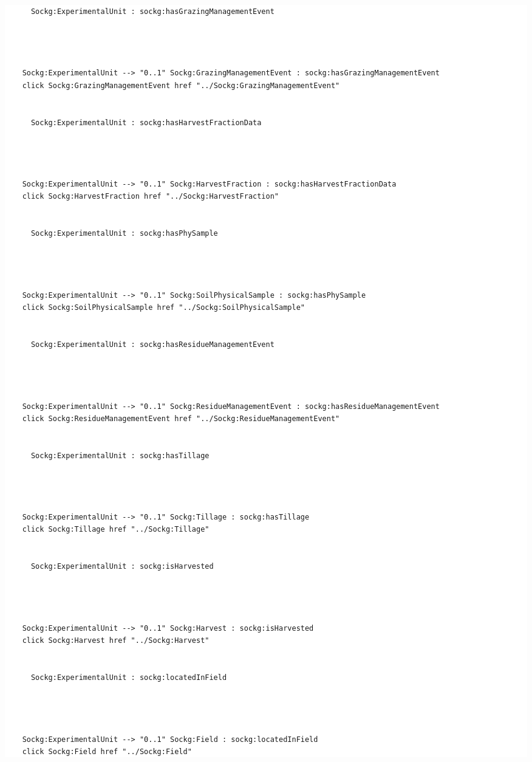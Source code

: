 ```mermaid
      Sockg:ExperimentalUnit : sockg:hasGrazingManagementEvent
        
          
    
    
    Sockg:ExperimentalUnit --> "0..1" Sockg:GrazingManagementEvent : sockg:hasGrazingManagementEvent
    click Sockg:GrazingManagementEvent href "../Sockg:GrazingManagementEvent"

        
      Sockg:ExperimentalUnit : sockg:hasHarvestFractionData
        
          
    
    
    Sockg:ExperimentalUnit --> "0..1" Sockg:HarvestFraction : sockg:hasHarvestFractionData
    click Sockg:HarvestFraction href "../Sockg:HarvestFraction"

        
      Sockg:ExperimentalUnit : sockg:hasPhySample
        
          
    
    
    Sockg:ExperimentalUnit --> "0..1" Sockg:SoilPhysicalSample : sockg:hasPhySample
    click Sockg:SoilPhysicalSample href "../Sockg:SoilPhysicalSample"

        
      Sockg:ExperimentalUnit : sockg:hasResidueManagementEvent
        
          
    
    
    Sockg:ExperimentalUnit --> "0..1" Sockg:ResidueManagementEvent : sockg:hasResidueManagementEvent
    click Sockg:ResidueManagementEvent href "../Sockg:ResidueManagementEvent"

        
      Sockg:ExperimentalUnit : sockg:hasTillage
        
          
    
    
    Sockg:ExperimentalUnit --> "0..1" Sockg:Tillage : sockg:hasTillage
    click Sockg:Tillage href "../Sockg:Tillage"

        
      Sockg:ExperimentalUnit : sockg:isHarvested
        
          
    
    
    Sockg:ExperimentalUnit --> "0..1" Sockg:Harvest : sockg:isHarvested
    click Sockg:Harvest href "../Sockg:Harvest"

        
      Sockg:ExperimentalUnit : sockg:locatedInField
        
          
    
    
    Sockg:ExperimentalUnit --> "0..1" Sockg:Field : sockg:locatedInField
    click Sockg:Field href "../Sockg:Field"
```